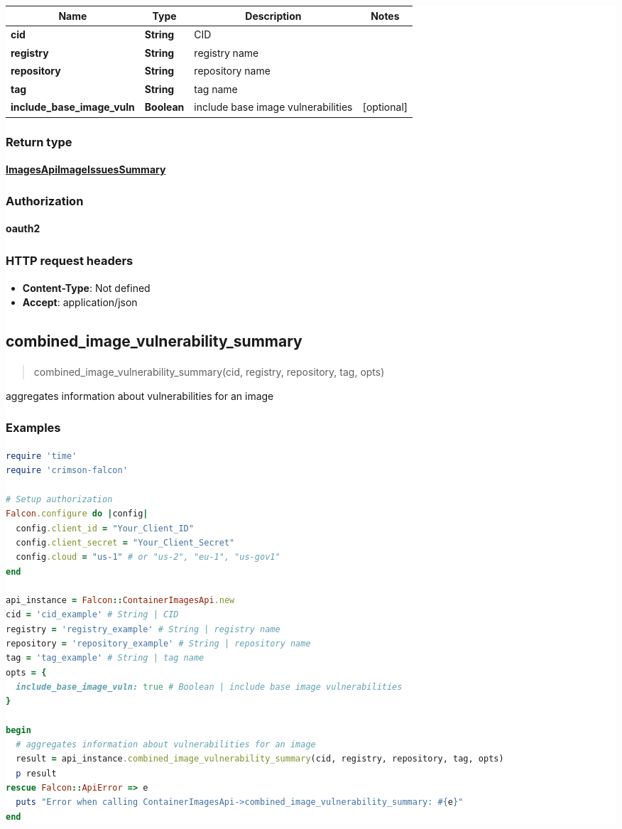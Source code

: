 | Name | Type | Description | Notes |
| ---- | ---- | ----------- | ----- |
| **cid** | **String** | CID |  |
| **registry** | **String** | registry name |  |
| **repository** | **String** | repository name |  |
| **tag** | **String** | tag name |  |
| **include_base_image_vuln** | **Boolean** | include base image vulnerabilities | [optional] |

### Return type

[**ImagesApiImageIssuesSummary**](ImagesApiImageIssuesSummary.md)

### Authorization

**oauth2**

### HTTP request headers

- **Content-Type**: Not defined
- **Accept**: application/json


## combined_image_vulnerability_summary

> <ImagesApiImageVulnerabilitiesSummary> combined_image_vulnerability_summary(cid, registry, repository, tag, opts)

aggregates information about vulnerabilities for an image

### Examples

```ruby
require 'time'
require 'crimson-falcon'

# Setup authorization
Falcon.configure do |config|
  config.client_id = "Your_Client_ID"
  config.client_secret = "Your_Client_Secret"
  config.cloud = "us-1" # or "us-2", "eu-1", "us-gov1"
end

api_instance = Falcon::ContainerImagesApi.new
cid = 'cid_example' # String | CID
registry = 'registry_example' # String | registry name
repository = 'repository_example' # String | repository name
tag = 'tag_example' # String | tag name
opts = {
  include_base_image_vuln: true # Boolean | include base image vulnerabilities
}

begin
  # aggregates information about vulnerabilities for an image
  result = api_instance.combined_image_vulnerability_summary(cid, registry, repository, tag, opts)
  p result
rescue Falcon::ApiError => e
  puts "Error when calling ContainerImagesApi->combined_image_vulnerability_summary: #{e}"
end
```
